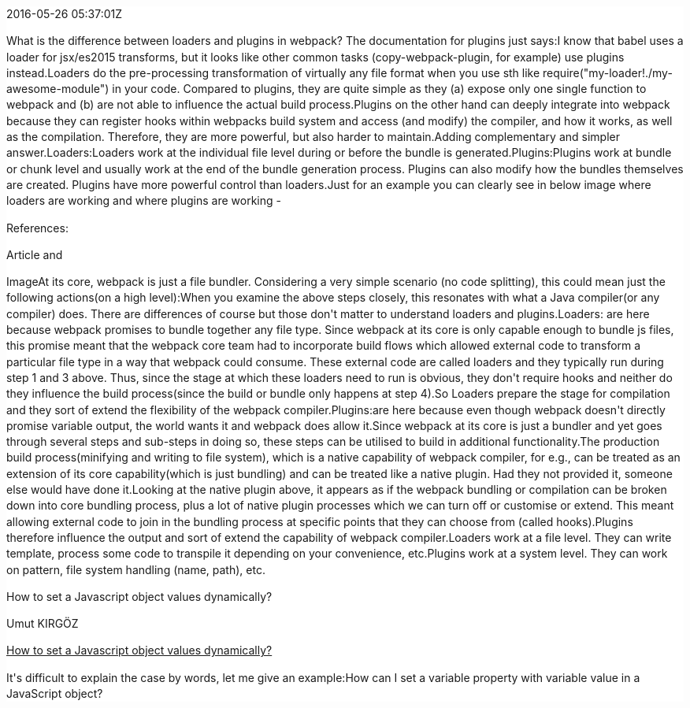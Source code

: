 2016-05-26 05:37:01Z

What is the difference between loaders and plugins in webpack? The documentation for plugins just says:I know that babel uses a loader for jsx/es2015 transforms, but it looks like other common tasks (copy-webpack-plugin, for example) use plugins instead.Loaders do the pre-processing transformation of virtually any file format when you use sth like require("my-loader!./my-awesome-module") in your code. Compared to plugins, they are quite simple as they (a) expose only one single function to webpack and (b) are not able to influence the actual build process.Plugins on the other hand can deeply integrate into webpack because they can register hooks within webpacks build system and access (and modify) the compiler, and how it works, as well as the compilation. Therefore, they are more powerful, but also harder to maintain.Adding complementary and simpler answer.Loaders:Loaders work at the individual file level during or before the bundle is generated.Plugins:Plugins work at bundle or chunk level and usually work at the end of the bundle generation process.  Plugins can also modify how the bundles themselves are created. Plugins have more powerful control than loaders.Just for an example you can clearly see in below image where loaders are working and where plugins are working -

References: 

Article and 

ImageAt its core, webpack is just a file bundler. Considering a very simple scenario (no code splitting), this could mean just the following actions(on a high level):When you examine the above steps closely, this resonates with what a Java compiler(or any compiler) does. There are differences of course but those don't matter to understand loaders and plugins.Loaders: are here because webpack promises to bundle together any file type. Since webpack at its core is only capable enough to bundle js files, this promise meant that the webpack core team had to incorporate build flows which allowed external code to transform a particular file type in a way that webpack could consume.  These external code are called loaders and they typically run during step 1 and 3 above. Thus, since the stage at which these loaders need to run is obvious, they don't require hooks and neither do they influence the build process(since the build or bundle only happens at step 4).So Loaders prepare the stage for compilation and they sort of extend the flexibility of the webpack compiler.Plugins:are here because even though webpack doesn't directly promise variable output, the world wants it and webpack does allow it.Since webpack at its core is just a bundler and yet goes through several steps and sub-steps in doing so, these steps can be utilised to build in additional functionality.The production build process(minifying and writing to file system), which is a native capability of webpack compiler, for e.g., can be treated as an extension of its core capability(which is just bundling) and can be treated like a native plugin. Had they not provided it, someone else would have done it.Looking at the native plugin above, it appears as if the webpack bundling or compilation can be broken down into core bundling process, plus a lot of native plugin processes which we can turn off or customise or extend. This meant allowing external code to join in the bundling process at specific points that they can choose from (called hooks).Plugins therefore influence the output and sort of extend the capability of webpack compiler.Loaders work at a file level. They can write template, process some code to transpile it depending on your convenience, etc.Plugins work at a system level. They can work on pattern, file system handling (name, path), etc.

How to set a Javascript object values dynamically?

Umut KIRGÖZ

[How to set a Javascript object values dynamically?](https://stackoverflow.com/questions/6439915/how-to-set-a-javascript-object-values-dynamically)

It's difficult to explain the case by words, let me give an example:How can I set a variable property with variable value in a JavaScript object?
